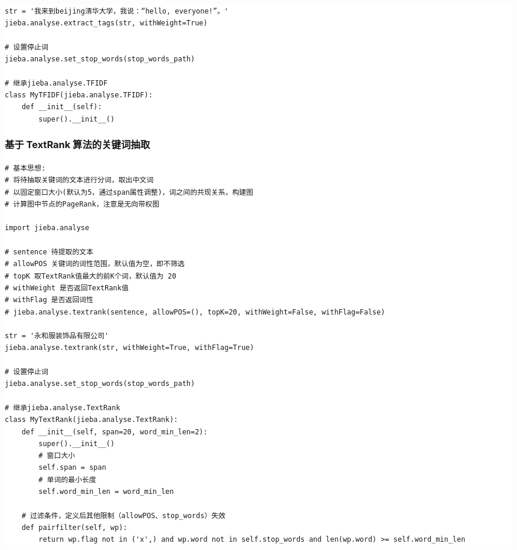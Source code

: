 ```
str = '我来到beijing清华大学，我说：“hello, everyone!”。'
jieba.analyse.extract_tags(str, withWeight=True)

# 设置停止词
jieba.analyse.set_stop_words(stop_words_path)

# 继承jieba.analyse.TFIDF
class MyTFIDF(jieba.analyse.TFIDF):
    def __init__(self):
        super().__init__()
```

### 基于 TextRank 算法的关键词抽取

```
# 基本思想:
# 将待抽取关键词的文本进行分词，取出中文词
# 以固定窗口大小(默认为5，通过span属性调整)，词之间的共现关系，构建图
# 计算图中节点的PageRank，注意是无向带权图

import jieba.analyse

# sentence 待提取的文本
# allowPOS 关键词的词性范围，默认值为空，即不筛选
# topK 取TextRank值最大的前K个词，默认值为 20
# withWeight 是否返回TextRank值
# withFlag 是否返回词性
# jieba.analyse.textrank(sentence, allowPOS=(), topK=20, withWeight=False, withFlag=False)

str = '永和服装饰品有限公司'
jieba.analyse.textrank(str, withWeight=True, withFlag=True)

# 设置停止词
jieba.analyse.set_stop_words(stop_words_path)

# 继承jieba.analyse.TextRank
class MyTextRank(jieba.analyse.TextRank):
    def __init__(self, span=20, word_min_len=2):
        super().__init__()
        # 窗口大小
        self.span = span
        # 单词的最小长度
        self.word_min_len = word_min_len

    # 过滤条件，定义后其他限制（allowPOS、stop_words）失效
    def pairfilter(self, wp):
        return wp.flag not in ('x',) and wp.word not in self.stop_words and len(wp.word) >= self.word_min_len
```


